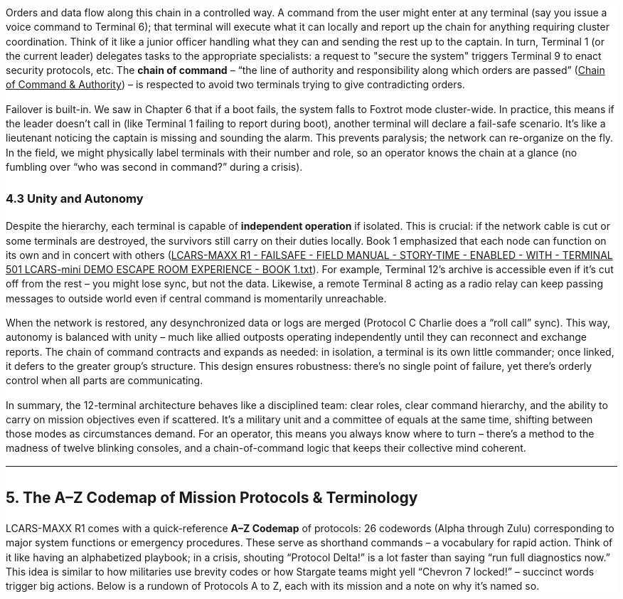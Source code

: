 Orders and data flow along this chain in a controlled way. A command from the user might enter at any terminal (say you issue a voice command to Terminal 6); that terminal will execute what it can locally and report up the chain for anything requiring cluster coordination. Think of it like a junior officer handling what they can and sending the rest up to the captain. In turn, Terminal 1 (or the current leader) delegates tasks to the appropriate specialists: a request to "secure the system" triggers Terminal 9 to enact security protocols, etc. The **chain of command** – “the line of authority and responsibility along which orders are passed” ([Chain of Command & Authority](https://www.va.gov/vetsinworkplace/docs/em_authority.html#:~:text=The%20chain%20of%20command%20is,a%20particular%20type%20of%20request)) – is respected to avoid two terminals trying to give contradicting orders.

Failover is built-in. We saw in Chapter 6 that if a boot fails, the system falls to Foxtrot mode cluster-wide. In practice, this means if the leader doesn’t call in (like Terminal 1 failing to report during boot), another terminal will declare a fail-safe scenario. It’s like a lieutenant noticing the captain is missing and sounding the alarm. This prevents paralysis; the network can re-organize on the fly. In the field, we might physically label terminals with their number and role, so an operator knows the chain at a glance (no fumbling over “who was second in command?” during a crisis).

### 4.3 Unity and Autonomy
Despite the hierarchy, each terminal is capable of **independent operation** if isolated. This is crucial: if the network cable is cut or some terminals are destroyed, the survivors still carry on their duties locally. Book 1 emphasized that each node can function on its own and in concert with others ([LCARS-MAXX R1 - FAILSAFE - FIELD MANUAL - STORY-TIME - ENABLED - WITH - TERMINAL 501 LCARS-mini DEMO ESCAPE ROOM EXPERIENCE - BOOK 1.txt](file://file-Mw2qvg7Xg5v9Hycdcrh5Eb#:~:text=At%20its%20core%2C%20LCARS,and%20ASCII%20formats%20when%20possible)). For example, Terminal 12’s archive is accessible even if it’s cut off from the rest – you might lose sync, but not the data. Likewise, a remote Terminal 8 acting as a radio relay can keep passing messages to outside world even if central command is momentarily unreachable.

When the network is restored, any desynchronized data or logs are merged (Protocol C Charlie does a “roll call” sync). This way, autonomy is balanced with unity – much like allied outposts operating independently until they can reconnect and exchange reports. The chain of command contracts and expands as needed: in isolation, a terminal is its own little commander; once linked, it defers to the greater group’s structure. This design ensures robustness: there’s no single point of failure, yet there’s orderly control when all parts are communicating.

In summary, the 12-terminal architecture behaves like a disciplined team: clear roles, clear command hierarchy, and the ability to carry on mission objectives even if scattered. It’s a military unit and a committee of equals at the same time, shifting between those modes as circumstances demand. For an operator, this means you always know where to turn – there’s a method to the madness of twelve blinking consoles, and a chain-of-command logic that keeps their collective mind coherent.

---

## 5. The A–Z Codemap of Mission Protocols & Terminology
LCARS-MAXX R1 comes with a quick-reference **A–Z Codemap** of protocols: 26 codewords (Alpha through Zulu) corresponding to major system functions or emergency procedures. These serve as shorthand commands – a vocabulary for rapid action. Think of it like having an alphabetized playbook; in a crisis, shouting “Protocol Delta!” is a lot faster than saying “run full diagnostics now.” This idea is similar to how militaries use brevity codes or how Stargate teams might yell “Chevron 7 locked!” – succinct words trigger big actions. Below is a rundown of Protocols A to Z, each with its mission and a note on why it’s named so.
